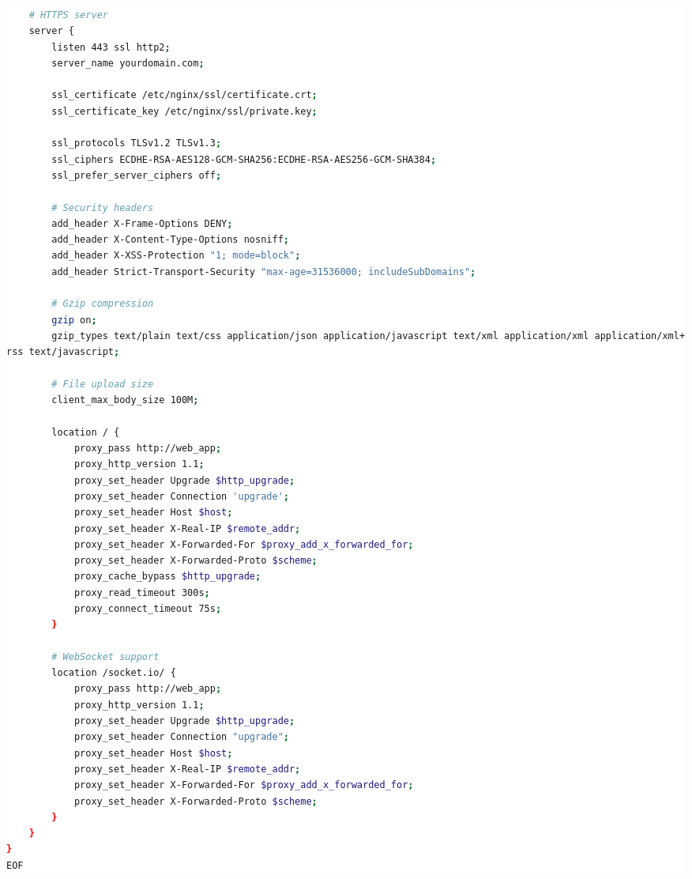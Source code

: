 ```bash
    # HTTPS server
    server {
        listen 443 ssl http2;
        server_name yourdomain.com;

        ssl_certificate /etc/nginx/ssl/certificate.crt;
        ssl_certificate_key /etc/nginx/ssl/private.key;
        
        ssl_protocols TLSv1.2 TLSv1.3;
        ssl_ciphers ECDHE-RSA-AES128-GCM-SHA256:ECDHE-RSA-AES256-GCM-SHA384;
        ssl_prefer_server_ciphers off;

        # Security headers
        add_header X-Frame-Options DENY;
        add_header X-Content-Type-Options nosniff;
        add_header X-XSS-Protection "1; mode=block";
        add_header Strict-Transport-Security "max-age=31536000; includeSubDomains";

        # Gzip compression
        gzip on;
        gzip_types text/plain text/css application/json application/javascript text/xml application/xml application/xml+rss text/javascript;

        # File upload size
        client_max_body_size 100M;

        location / {
            proxy_pass http://web_app;
            proxy_http_version 1.1;
            proxy_set_header Upgrade $http_upgrade;
            proxy_set_header Connection 'upgrade';
            proxy_set_header Host $host;
            proxy_set_header X-Real-IP $remote_addr;
            proxy_set_header X-Forwarded-For $proxy_add_x_forwarded_for;
            proxy_set_header X-Forwarded-Proto $scheme;
            proxy_cache_bypass $http_upgrade;
            proxy_read_timeout 300s;
            proxy_connect_timeout 75s;
        }

        # WebSocket support
        location /socket.io/ {
            proxy_pass http://web_app;
            proxy_http_version 1.1;
            proxy_set_header Upgrade $http_upgrade;
            proxy_set_header Connection "upgrade";
            proxy_set_header Host $host;
            proxy_set_header X-Real-IP $remote_addr;
            proxy_set_header X-Forwarded-For $proxy_add_x_forwarded_for;
            proxy_set_header X-Forwarded-Proto $scheme;
        }
    }
}
EOF
```
